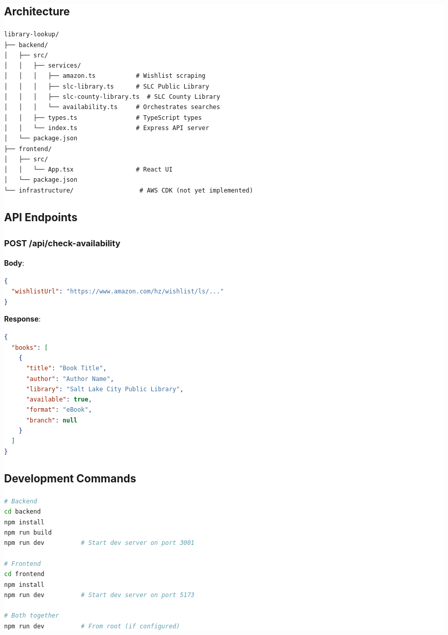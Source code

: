 ## Architecture

```
library-lookup/
├── backend/
│   ├── src/
│   │   ├── services/
│   │   │   ├── amazon.ts           # Wishlist scraping
│   │   │   ├── slc-library.ts      # SLC Public Library
│   │   │   ├── slc-county-library.ts  # SLC County Library
│   │   │   └── availability.ts     # Orchestrates searches
│   │   ├── types.ts                # TypeScript types
│   │   └── index.ts                # Express API server
│   └── package.json
├── frontend/
│   ├── src/
│   │   └── App.tsx                 # React UI
│   └── package.json
└── infrastructure/                  # AWS CDK (not yet implemented)
```

## API Endpoints

### POST /api/check-availability
**Body**:
```json
{
  "wishlistUrl": "https://www.amazon.com/hz/wishlist/ls/..."
}
```

**Response**:
```json
{
  "books": [
    {
      "title": "Book Title",
      "author": "Author Name",
      "library": "Salt Lake City Public Library",
      "available": true,
      "format": "eBook",
      "branch": null
    }
  ]
}
```

## Development Commands

```bash
# Backend
cd backend
npm install
npm run build
npm run dev          # Start dev server on port 3001

# Frontend
cd frontend
npm install
npm run dev          # Start dev server on port 5173

# Both together
npm run dev          # From root (if configured)
```